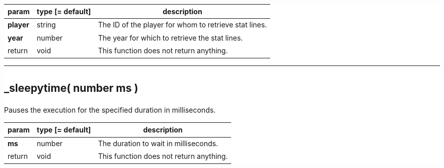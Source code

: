 | param      | type [= default] | description                                           |
| ---------- | ---------------- | ----------------------------------------------------- |
| **player** | string           | The ID of the player for whom to retrieve stat lines. |
| **year**   | number           | The year for which to retrieve the stat lines.        |
| return     | void             | This function does not return anything.               |---
---
## _sleepytime( number ms )


Pauses the execution for the specified duration in milliseconds.

| param  | type [= default] | description                             |
| ------ | ---------------- | --------------------------------------- |
| **ms** | number           | The duration to wait in milliseconds.   |
| return | void             | This function does not return anything. |---
